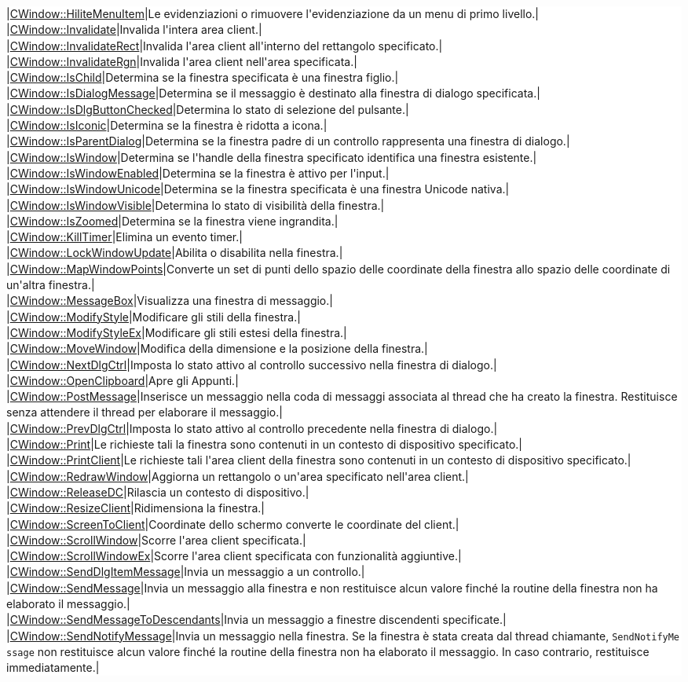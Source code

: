 |[CWindow::HiliteMenuItem](../Topic/CWindow::HiliteMenuItem.md)|Le evidenziazioni o rimuovere l'evidenziazione da un menu di primo livello.|  
|[CWindow::Invalidate](../Topic/CWindow::Invalidate.md)|Invalida l'intera area client.|  
|[CWindow::InvalidateRect](../Topic/CWindow::InvalidateRect.md)|Invalida l'area client all'interno del rettangolo specificato.|  
|[CWindow::InvalidateRgn](../Topic/CWindow::InvalidateRgn.md)|Invalida l'area client nell'area specificata.|  
|[CWindow::IsChild](../Topic/CWindow::IsChild.md)|Determina se la finestra specificata è una finestra figlio.|  
|[CWindow::IsDialogMessage](../Topic/CWindow::IsDialogMessage.md)|Determina se il messaggio è destinato alla finestra di dialogo specificata.|  
|[CWindow::IsDlgButtonChecked](../Topic/CWindow::IsDlgButtonChecked.md)|Determina lo stato di selezione del pulsante.|  
|[CWindow::IsIconic](../Topic/CWindow::IsIconic.md)|Determina se la finestra è ridotta a icona.|  
|[CWindow::IsParentDialog](../Topic/CWindow::IsParentDialog.md)|Determina se la finestra padre di un controllo rappresenta una finestra di dialogo.|  
|[CWindow::IsWindow](../Topic/CWindow::IsWindow.md)|Determina se l'handle della finestra specificato identifica una finestra esistente.|  
|[CWindow::IsWindowEnabled](../Topic/CWindow::IsWindowEnabled.md)|Determina se la finestra è attivo per l'input.|  
|[CWindow::IsWindowUnicode](../Topic/CWindow::IsWindowUnicode.md)|Determina se la finestra specificata è una finestra Unicode nativa.|  
|[CWindow::IsWindowVisible](../Topic/CWindow::IsWindowVisible.md)|Determina lo stato di visibilità della finestra.|  
|[CWindow::IsZoomed](../Topic/CWindow::IsZoomed.md)|Determina se la finestra viene ingrandita.|  
|[CWindow::KillTimer](../Topic/CWindow::KillTimer.md)|Elimina un evento timer.|  
|[CWindow::LockWindowUpdate](../Topic/CWindow::LockWindowUpdate.md)|Abilita o disabilita nella finestra.|  
|[CWindow::MapWindowPoints](../Topic/CWindow::MapWindowPoints.md)|Converte un set di punti dello spazio delle coordinate della finestra allo spazio delle coordinate di un'altra finestra.|  
|[CWindow::MessageBox](../Topic/CWindow::MessageBox.md)|Visualizza una finestra di messaggio.|  
|[CWindow::ModifyStyle](../Topic/CWindow::ModifyStyle.md)|Modificare gli stili della finestra.|  
|[CWindow::ModifyStyleEx](../Topic/CWindow::ModifyStyleEx.md)|Modificare gli stili estesi della finestra.|  
|[CWindow::MoveWindow](../Topic/CWindow::MoveWindow.md)|Modifica della dimensione e la posizione della finestra.|  
|[CWindow::NextDlgCtrl](../Topic/CWindow::NextDlgCtrl.md)|Imposta lo stato attivo al controllo successivo nella finestra di dialogo.|  
|[CWindow::OpenClipboard](../Topic/CWindow::OpenClipboard.md)|Apre gli Appunti.|  
|[CWindow::PostMessage](../Topic/CWindow::PostMessage.md)|Inserisce un messaggio nella coda di messaggi associata al thread che ha creato la finestra.  Restituisce senza attendere il thread per elaborare il messaggio.|  
|[CWindow::PrevDlgCtrl](../Topic/CWindow::PrevDlgCtrl.md)|Imposta lo stato attivo al controllo precedente nella finestra di dialogo.|  
|[CWindow::Print](../Topic/CWindow::Print.md)|Le richieste tali la finestra sono contenuti in un contesto di dispositivo specificato.|  
|[CWindow::PrintClient](../Topic/CWindow::PrintClient.md)|Le richieste tali l'area client della finestra sono contenuti in un contesto di dispositivo specificato.|  
|[CWindow::RedrawWindow](../Topic/CWindow::RedrawWindow.md)|Aggiorna un rettangolo o un'area specificato nell'area client.|  
|[CWindow::ReleaseDC](../Topic/CWindow::ReleaseDC.md)|Rilascia un contesto di dispositivo.|  
|[CWindow::ResizeClient](../Topic/CWindow::ResizeClient.md)|Ridimensiona la finestra.|  
|[CWindow::ScreenToClient](../Topic/CWindow::ScreenToClient.md)|Coordinate dello schermo converte le coordinate del client.|  
|[CWindow::ScrollWindow](../Topic/CWindow::ScrollWindow.md)|Scorre l'area client specificata.|  
|[CWindow::ScrollWindowEx](../Topic/CWindow::ScrollWindowEx.md)|Scorre l'area client specificata con funzionalità aggiuntive.|  
|[CWindow::SendDlgItemMessage](../Topic/CWindow::SendDlgItemMessage.md)|Invia un messaggio a un controllo.|  
|[CWindow::SendMessage](../Topic/CWindow::SendMessage.md)|Invia un messaggio alla finestra e non restituisce alcun valore finché la routine della finestra non ha elaborato il messaggio.|  
|[CWindow::SendMessageToDescendants](../Topic/CWindow::SendMessageToDescendants.md)|Invia un messaggio a finestre discendenti specificate.|  
|[CWindow::SendNotifyMessage](../Topic/CWindow::SendNotifyMessage.md)|Invia un messaggio nella finestra.  Se la finestra è stata creata dal thread chiamante, `SendNotifyMessage` non restituisce alcun valore finché la routine della finestra non ha elaborato il messaggio.  In caso contrario, restituisce immediatamente.|  